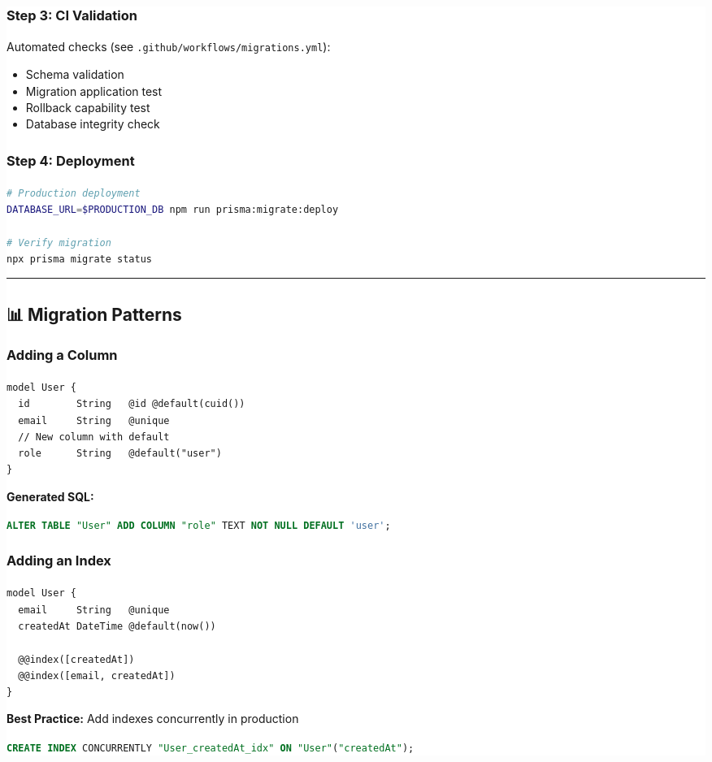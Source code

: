 ### Step 3: CI Validation

Automated checks (see `.github/workflows/migrations.yml`):
- Schema validation
- Migration application test
- Rollback capability test
- Database integrity check

### Step 4: Deployment

```bash
# Production deployment
DATABASE_URL=$PRODUCTION_DB npm run prisma:migrate:deploy

# Verify migration
npx prisma migrate status
```

---

## 📊 Migration Patterns

### Adding a Column

```prisma
model User {
  id        String   @id @default(cuid())
  email     String   @unique
  // New column with default
  role      String   @default("user")
}
```

**Generated SQL:**
```sql
ALTER TABLE "User" ADD COLUMN "role" TEXT NOT NULL DEFAULT 'user';
```

### Adding an Index

```prisma
model User {
  email     String   @unique
  createdAt DateTime @default(now())
  
  @@index([createdAt])
  @@index([email, createdAt])
}
```

**Best Practice:** Add indexes concurrently in production
```sql
CREATE INDEX CONCURRENTLY "User_createdAt_idx" ON "User"("createdAt");
```
